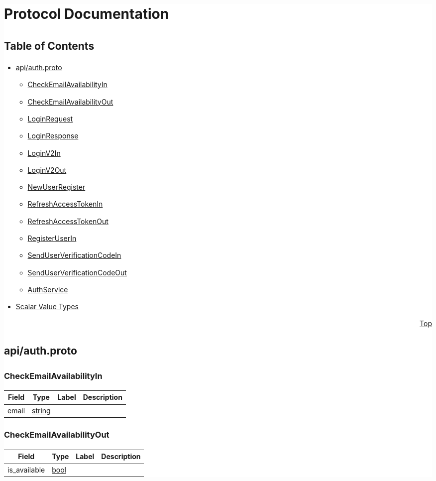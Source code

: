 # Protocol Documentation
<a name="top"></a>

## Table of Contents

- [api/auth.proto](#api_auth-proto)
    - [CheckEmailAvailabilityIn](#-CheckEmailAvailabilityIn)
    - [CheckEmailAvailabilityOut](#-CheckEmailAvailabilityOut)
    - [LoginRequest](#-LoginRequest)
    - [LoginResponse](#-LoginResponse)
    - [LoginV2In](#-LoginV2In)
    - [LoginV2Out](#-LoginV2Out)
    - [NewUserRegister](#-NewUserRegister)
    - [RefreshAccessTokenIn](#-RefreshAccessTokenIn)
    - [RefreshAccessTokenOut](#-RefreshAccessTokenOut)
    - [RegisterUserIn](#-RegisterUserIn)
    - [SendUserVerificationCodeIn](#-SendUserVerificationCodeIn)
    - [SendUserVerificationCodeOut](#-SendUserVerificationCodeOut)
  
    - [AuthService](#-AuthService)
  
- [Scalar Value Types](#scalar-value-types)



<a name="api_auth-proto"></a>
<p align="right"><a href="#top">Top</a></p>

## api/auth.proto



<a name="-CheckEmailAvailabilityIn"></a>

### CheckEmailAvailabilityIn



| Field | Type | Label | Description |
| ----- | ---- | ----- | ----------- |
| email | [string](#string) |  |  |






<a name="-CheckEmailAvailabilityOut"></a>

### CheckEmailAvailabilityOut



| Field | Type | Label | Description |
| ----- | ---- | ----- | ----------- |
| is_available | [bool](#bool) |  |  |
